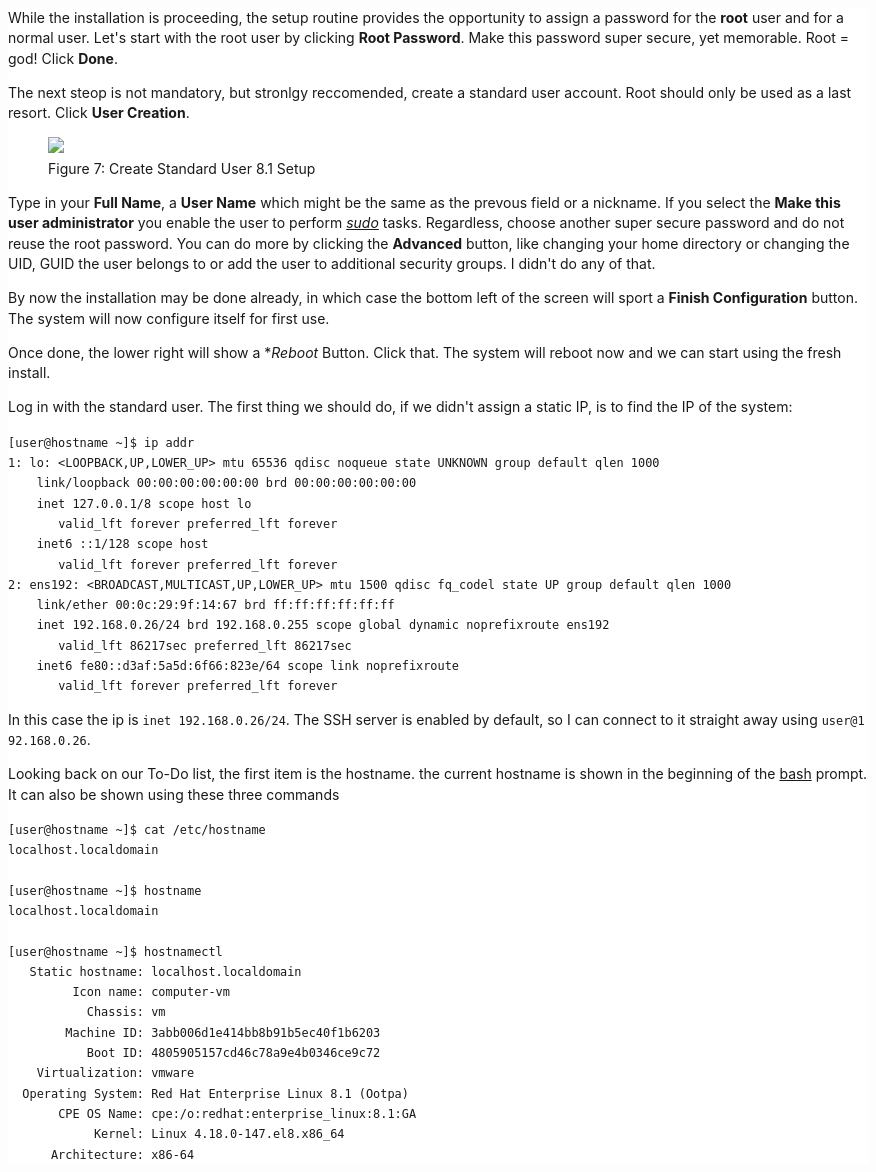 While the installation is proceeding, the setup routine provides the opportunity to assign a password for the **root** user and for a normal user. Let's start with the root user by clicking **Root Password**. Make this password super secure, yet memorable. Root = god! Click **Done**. 

The next steop is not mandatory, but stronlgy reccomended, create a standard user account. Root should only be used as a last resort. Click **User Creation**. 

<figure>
	<a href="{{ site.url }}{{ site.baseurl }}/assets/2020-04-18/2020-04-18-rhel8-basic-install-and-activation-screen7.png"><img src="{{ site.url }}{{ site.baseurl }}/assets/2020-04-18/2020-04-18-rhel8-basic-install-and-activation-screen7.png"></a>
	<figcaption>Figure 7: Create Standard User 8.1 Setup</figcaption>
</figure>

Type in your **Full Name**, a **User Name** which might be the same as the prevous field or a nickname. If you select the **Make this user administrator** you enable the user to perform [_sudo_][sudo-linuxadacemdy] tasks. Regardless, choose another super secure password and do not reuse the root password. You can do more by clicking the **Advanced** button, like changing your home directory or changing the UID, GUID the user belongs to or add the user to additional security groups. I didn't do any of that. 

By now the installation may be done already, in which case the bottom left of the screen will sport a **Finish Configuration** button. The system will now configure itself for first use. 

Once done, the lower right will show a **Reboot* Button. Click that. The system will reboot now and we can start using the fresh install. 

Log in with the standard user. The first thing we should do, if we didn't assign a static IP, is to find the IP of the system: 
```
[user@hostname ~]$ ip addr
1: lo: <LOOPBACK,UP,LOWER_UP> mtu 65536 qdisc noqueue state UNKNOWN group default qlen 1000
    link/loopback 00:00:00:00:00:00 brd 00:00:00:00:00:00
    inet 127.0.0.1/8 scope host lo
       valid_lft forever preferred_lft forever
    inet6 ::1/128 scope host
       valid_lft forever preferred_lft forever
2: ens192: <BROADCAST,MULTICAST,UP,LOWER_UP> mtu 1500 qdisc fq_codel state UP group default qlen 1000
    link/ether 00:0c:29:9f:14:67 brd ff:ff:ff:ff:ff:ff
    inet 192.168.0.26/24 brd 192.168.0.255 scope global dynamic noprefixroute ens192
       valid_lft 86217sec preferred_lft 86217sec
    inet6 fe80::d3af:5a5d:6f66:823e/64 scope link noprefixroute
       valid_lft forever preferred_lft forever
```
In this case the ip is ```inet 192.168.0.26/24```. The SSH server is enabled by default, so I can connect to it straight away using ```user@192.168.0.26```. 

Looking back on our To-Do list, the first item is the hostname. the current hostname is shown in the beginning of the [bash][bash-academy] prompt. It can also be shown using these three commands

```
[user@hostname ~]$ cat /etc/hostname
localhost.localdomain

[user@hostname ~]$ hostname
localhost.localdomain

[user@hostname ~]$ hostnamectl
   Static hostname: localhost.localdomain
         Icon name: computer-vm
           Chassis: vm
        Machine ID: 3abb006d1e414bb8b91b5ec40f1b6203
           Boot ID: 4805905157cd46c78a9e4b0346ce9c72
    Virtualization: vmware
  Operating System: Red Hat Enterprise Linux 8.1 (Ootpa)
       CPE OS Name: cpe:/o:redhat:enterprise_linux:8.1:GA
            Kernel: Linux 4.18.0-147.el8.x86_64
      Architecture: x86-64
```

[zabbix-home]: https://www.zabbix.com/
[rhel-dev-annoucement]: https://developers.redhat.com/blog/2016/03/31/no-cost-rhel-developer-subscription-now-available/
[cockpit-project]: https://cockpit-project.org/
[rhel-cockpit]: https://access.redhat.com/documentation/en-us/red_hat_enterprise_linux/8/html-single/managing_systems_using_the_rhel_8_web_console/index
[sudo-linuxadacemdy]: https://linuxacademy.com/blog/linux/linux-commands-for-beginners-sudo/
[bash-academy]: https://guide.bash.academy/
[systemd-wiki]: https://en.wikipedia.org/wiki/Systemd
[rhel8-admin-guide-ntp]: https://access.redhat.com/documentation/en-us/red_hat_enterprise_linux/8/html-single/configuring_basic_system_settings/index#using-chrony-to-configure-ntp
[rhel-subscription-manager]: https://access.redhat.com/solutions/253273
[yum]: https://linux.die.net/man/8/yum
[dnf]: https://dnf.readthedocs.io/en/latest/command_ref.html
